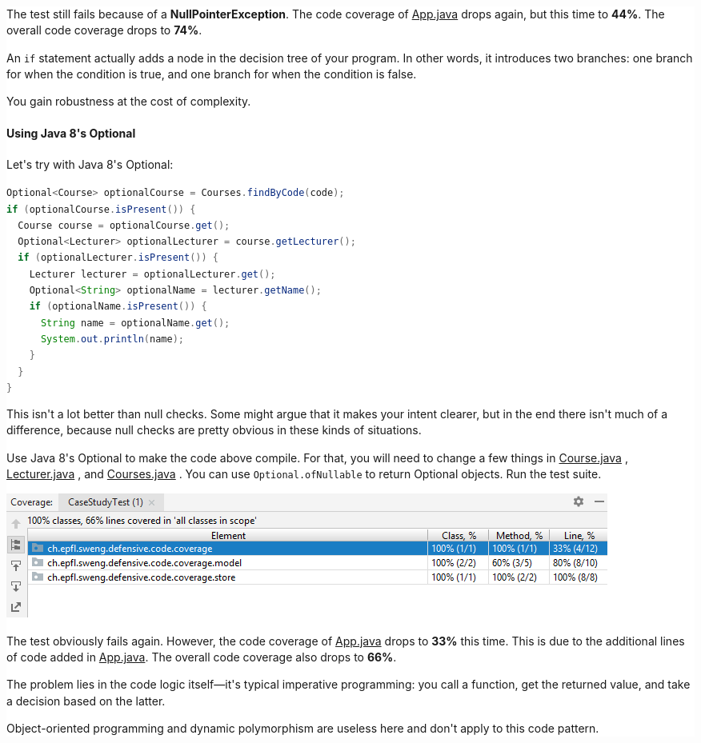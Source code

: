 The test still fails because of a **NullPointerException**. The code coverage of [App.java](src/main/java/App.java) drops again, but this time to **44%**. The overall code coverage drops to **74%**.

An `if` statement actually adds a node in the decision tree of your program. In other words, it introduces two branches: one branch for when the condition is true, and one branch for when the condition is false.

You gain robustness at the cost of complexity.

#### Using Java 8's Optional

Let's try with Java 8's Optional:

```java
Optional<Course> optionalCourse = Courses.findByCode(code);
if (optionalCourse.isPresent()) {
  Course course = optionalCourse.get();
  Optional<Lecturer> optionalLecturer = course.getLecturer();
  if (optionalLecturer.isPresent()) {
    Lecturer lecturer = optionalLecturer.get();
    Optional<String> optionalName = lecturer.getName();
    if (optionalName.isPresent()) {
      String name = optionalName.get();
      System.out.println(name);
    }
  }
}
```

This isn't a lot better than null checks. Some might argue that it makes your intent clearer, but in the end there isn't much of a difference, because null checks are pretty obvious in these kinds of situations.

Use Java 8's Optional to make the code above compile. For that, you will need to change a few things in [Course.java](src/main/java/model/Course.java#L16) , [Lecturer.java](src/main/java/model/Lecturer.java#L10) , and [Courses.java](src/main/java/store/Courses.java#L18) . You can use `Optional.ofNullable` to return Optional objects. Run the test suite.

![Step 3](images/step3.png)

The test obviously fails again. However, the code coverage of [App.java](src/main/java/App.java) drops to **33%** this time. This is due to the additional lines of code added in [App.java](src/main/java/App.java). The overall code coverage also drops to **66%**.

The problem lies in the code logic itself—it's typical imperative programming: you call a function, get the returned value, and take a decision based on the latter.

Object-oriented programming and dynamic polymorphism are useless here and don't apply to this code pattern.
